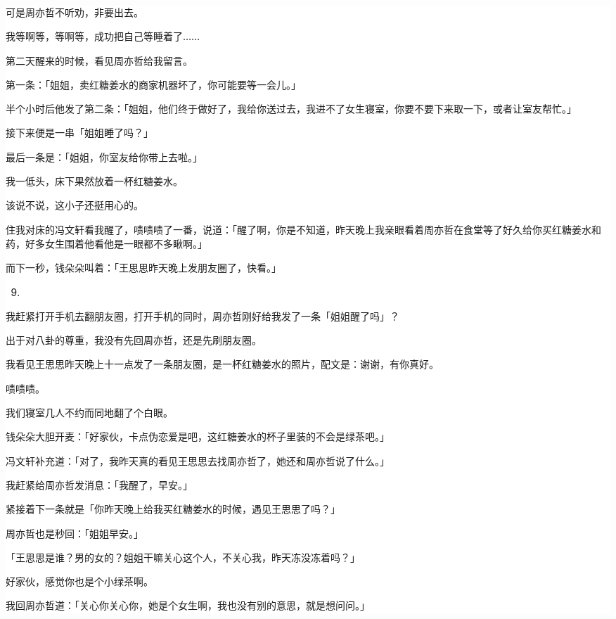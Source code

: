 可是周亦哲不听劝，非要出去。


我等啊等，等啊等，成功把自己等睡着了……


第二天醒来的时候，看见周亦哲给我留言。


第一条：「姐姐，卖红糖姜水的商家机器坏了，你可能要等一会儿。」


半个小时后他发了第二条：「姐姐，他们终于做好了，我给你送过去，我进不了女生寝室，你要不要下来取一下，或者让室友帮忙。」


接下来便是一串「姐姐睡了吗？」


最后一条是：「姐姐，你室友给你带上去啦。」


我一低头，床下果然放着一杯红糖姜水。


该说不说，这小子还挺用心的。


住我对床的冯文轩看我醒了，啧啧啧了一番，说道：「醒了啊，你是不知道，昨天晚上我亲眼看着周亦哲在食堂等了好久给你买红糖姜水和药，好多女生围着他看他是一眼都不多瞅啊。」


而下一秒，钱朵朵叫着：「王思思昨天晚上发朋友圈了，快看。」


9.


我赶紧打开手机去翻朋友圈，打开手机的同时，周亦哲刚好给我发了一条「姐姐醒了吗」？


出于对八卦的尊重，我没有先回周亦哲，还是先刷朋友圈。


我看见王思思昨天晚上十一点发了一条朋友圈，是一杯红糖姜水的照片，配文是：谢谢，有你真好。


啧啧啧。


我们寝室几人不约而同地翻了个白眼。


钱朵朵大胆开麦：「好家伙，卡点伪恋爱是吧，这红糖姜水的杯子里装的不会是绿茶吧。」


冯文轩补充道：「对了，我昨天真的看见王思思去找周亦哲了，她还和周亦哲说了什么。」


我赶紧给周亦哲发消息：「我醒了，早安。」


紧接着下一条就是「你昨天晚上给我买红糖姜水的时候，遇见王思思了吗？」


周亦哲也是秒回：「姐姐早安。」


「王思思是谁？男的女的？姐姐干嘛关心这个人，不关心我，昨天冻没冻着吗？」


好家伙，感觉你也是个小绿茶啊。


我回周亦哲道：「关心你关心你，她是个女生啊，我也没有别的意思，就是想问问。」
